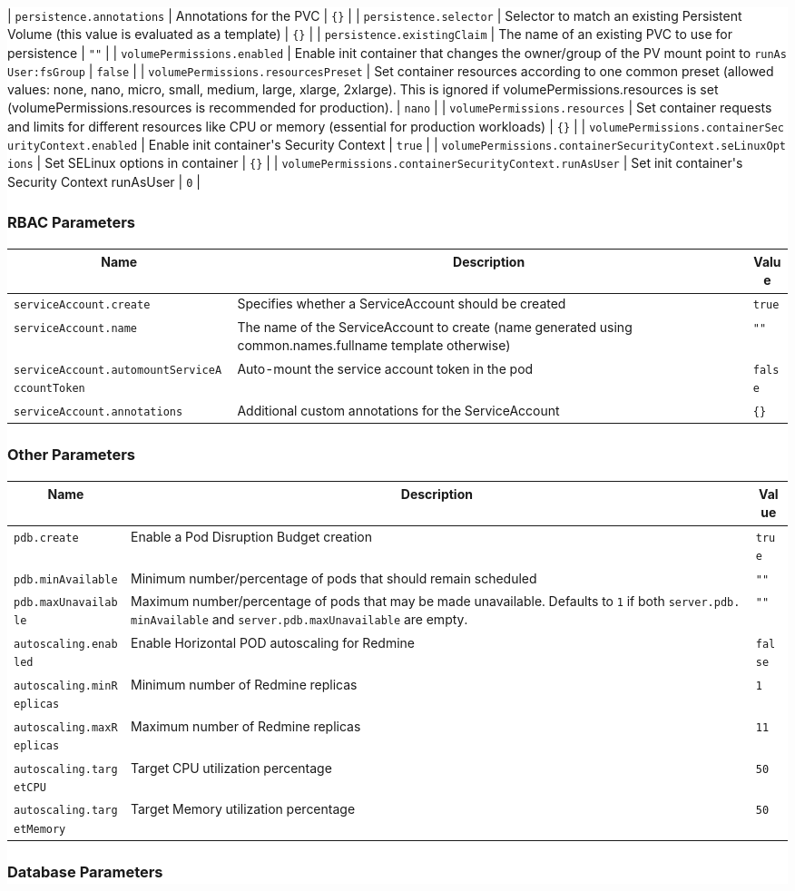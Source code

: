 | `persistence.annotations`                                   | Annotations for the PVC                                                                                                                                                                                                                               | `{}`    |
| `persistence.selector`                                      | Selector to match an existing Persistent Volume (this value is evaluated as a template)                                                                                                                                                               | `{}`    |
| `persistence.existingClaim`                                 | The name of an existing PVC to use for persistence                                                                                                                                                                                                    | `""`    |
| `volumePermissions.enabled`                                 | Enable init container that changes the owner/group of the PV mount point to `runAsUser:fsGroup`                                                                                                                                                       | `false` |
| `volumePermissions.resourcesPreset`                         | Set container resources according to one common preset (allowed values: none, nano, micro, small, medium, large, xlarge, 2xlarge). This is ignored if volumePermissions.resources is set (volumePermissions.resources is recommended for production). | `nano`  |
| `volumePermissions.resources`                               | Set container requests and limits for different resources like CPU or memory (essential for production workloads)                                                                                                                                     | `{}`    |
| `volumePermissions.containerSecurityContext.enabled`        | Enable init container's Security Context                                                                                                                                                                                                              | `true`  |
| `volumePermissions.containerSecurityContext.seLinuxOptions` | Set SELinux options in container                                                                                                                                                                                                                      | `{}`    |
| `volumePermissions.containerSecurityContext.runAsUser`      | Set init container's Security Context runAsUser                                                                                                                                                                                                       | `0`     |

### RBAC Parameters

| Name                                          | Description                                                                                              | Value   |
| --------------------------------------------- | -------------------------------------------------------------------------------------------------------- | ------- |
| `serviceAccount.create`                       | Specifies whether a ServiceAccount should be created                                                     | `true`  |
| `serviceAccount.name`                         | The name of the ServiceAccount to create (name generated using common.names.fullname template otherwise) | `""`    |
| `serviceAccount.automountServiceAccountToken` | Auto-mount the service account token in the pod                                                          | `false` |
| `serviceAccount.annotations`                  | Additional custom annotations for the ServiceAccount                                                     | `{}`    |

### Other Parameters

| Name                       | Description                                                                                                                                                  | Value   |
| -------------------------- | ------------------------------------------------------------------------------------------------------------------------------------------------------------ | ------- |
| `pdb.create`               | Enable a Pod Disruption Budget creation                                                                                                                      | `true`  |
| `pdb.minAvailable`         | Minimum number/percentage of pods that should remain scheduled                                                                                               | `""`    |
| `pdb.maxUnavailable`       | Maximum number/percentage of pods that may be made unavailable. Defaults to `1` if both `server.pdb.minAvailable` and `server.pdb.maxUnavailable` are empty. | `""`    |
| `autoscaling.enabled`      | Enable Horizontal POD autoscaling for Redmine                                                                                                                | `false` |
| `autoscaling.minReplicas`  | Minimum number of Redmine replicas                                                                                                                           | `1`     |
| `autoscaling.maxReplicas`  | Maximum number of Redmine replicas                                                                                                                           | `11`    |
| `autoscaling.targetCPU`    | Target CPU utilization percentage                                                                                                                            | `50`    |
| `autoscaling.targetMemory` | Target Memory utilization percentage                                                                                                                         | `50`    |

### Database Parameters
